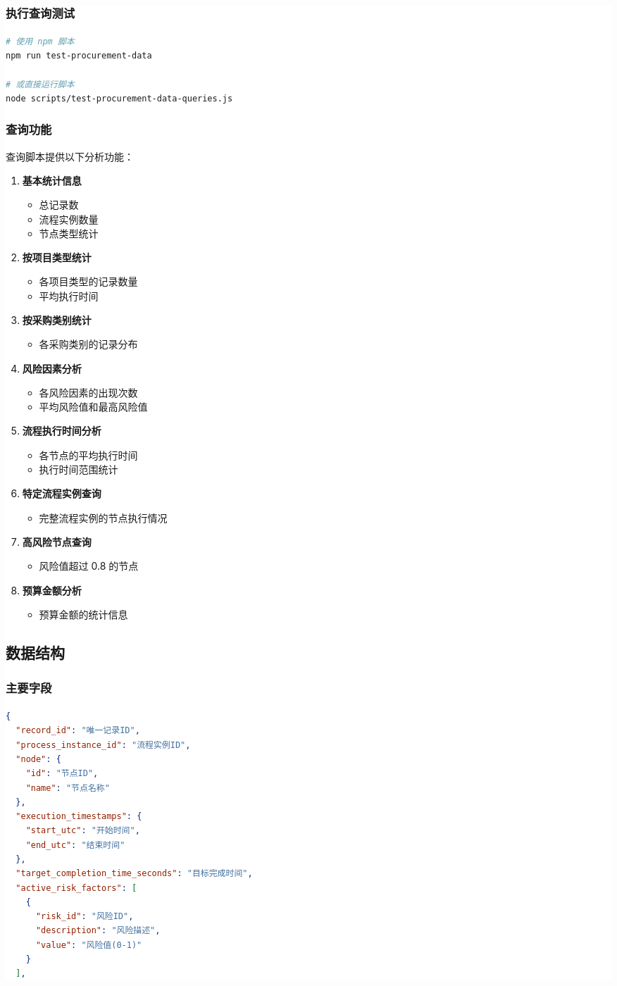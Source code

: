### 执行查询测试

```bash
# 使用 npm 脚本
npm run test-procurement-data

# 或直接运行脚本
node scripts/test-procurement-data-queries.js
```

### 查询功能

查询脚本提供以下分析功能：

1. **基本统计信息**
   - 总记录数
   - 流程实例数量
   - 节点类型统计

2. **按项目类型统计**
   - 各项目类型的记录数量
   - 平均执行时间

3. **按采购类别统计**
   - 各采购类别的记录分布

4. **风险因素分析**
   - 各风险因素的出现次数
   - 平均风险值和最高风险值

5. **流程执行时间分析**
   - 各节点的平均执行时间
   - 执行时间范围统计

6. **特定流程实例查询**
   - 完整流程实例的节点执行情况

7. **高风险节点查询**
   - 风险值超过 0.8 的节点

8. **预算金额分析**
   - 预算金额的统计信息

## 数据结构

### 主要字段

```json
{
  "record_id": "唯一记录ID",
  "process_instance_id": "流程实例ID",
  "node": {
    "id": "节点ID",
    "name": "节点名称"
  },
  "execution_timestamps": {
    "start_utc": "开始时间",
    "end_utc": "结束时间"
  },
  "target_completion_time_seconds": "目标完成时间",
  "active_risk_factors": [
    {
      "risk_id": "风险ID",
      "description": "风险描述",
      "value": "风险值(0-1)"
    }
  ],
```